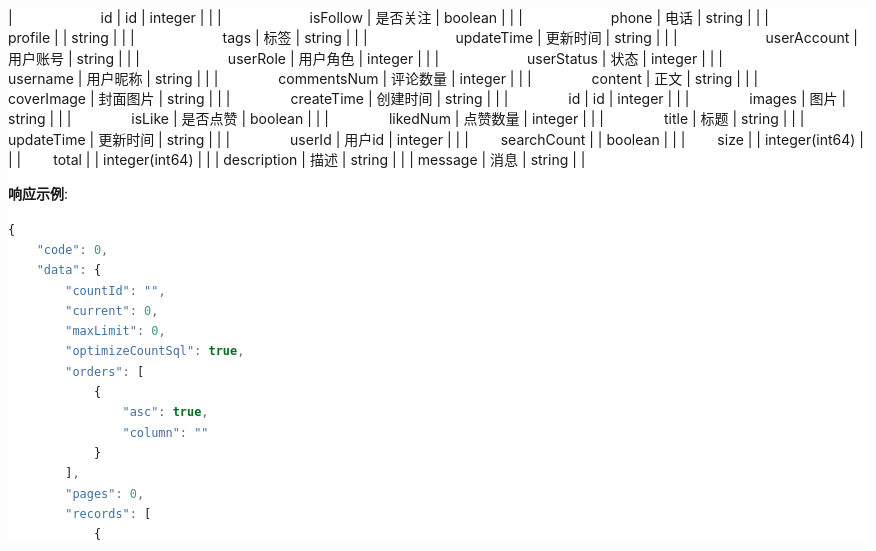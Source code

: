 | &emsp;&emsp;&emsp;&emsp;&emsp;&emsp;id          | id   | integer        |                |
| &emsp;&emsp;&emsp;&emsp;&emsp;&emsp;isFollow    | 是否关注 | boolean        |                |
| &emsp;&emsp;&emsp;&emsp;&emsp;&emsp;phone       | 电话   | string         |                |
| &emsp;&emsp;&emsp;&emsp;&emsp;&emsp;profile     |      | string         |                |
| &emsp;&emsp;&emsp;&emsp;&emsp;&emsp;tags        | 标签   | string         |                |
| &emsp;&emsp;&emsp;&emsp;&emsp;&emsp;updateTime  | 更新时间 | string         |                |
| &emsp;&emsp;&emsp;&emsp;&emsp;&emsp;userAccount | 用户账号 | string         |                |
| &emsp;&emsp;&emsp;&emsp;&emsp;&emsp;userRole    | 用户角色 | integer        |                |
| &emsp;&emsp;&emsp;&emsp;&emsp;&emsp;userStatus  | 状态   | integer        |                |
| &emsp;&emsp;&emsp;&emsp;&emsp;&emsp;username    | 用户昵称 | string         |                |
| &emsp;&emsp;&emsp;&emsp;commentsNum             | 评论数量 | integer        |                |
| &emsp;&emsp;&emsp;&emsp;content                 | 正文   | string         |                |
| &emsp;&emsp;&emsp;&emsp;coverImage              | 封面图片 | string         |                |
| &emsp;&emsp;&emsp;&emsp;createTime              | 创建时间 | string         |                |
| &emsp;&emsp;&emsp;&emsp;id                      | id   | integer        |                |
| &emsp;&emsp;&emsp;&emsp;images                  | 图片   | string         |                |
| &emsp;&emsp;&emsp;&emsp;isLike                  | 是否点赞 | boolean        |                |
| &emsp;&emsp;&emsp;&emsp;likedNum                | 点赞数量 | integer        |                |
| &emsp;&emsp;&emsp;&emsp;title                   | 标题   | string         |                |
| &emsp;&emsp;&emsp;&emsp;updateTime              | 更新时间 | string         |                |
| &emsp;&emsp;&emsp;&emsp;userId                  | 用户id | integer        |                |
| &emsp;&emsp;searchCount                         |      | boolean        |                |
| &emsp;&emsp;size                                |      | integer(int64) |                |
| &emsp;&emsp;total                               |      | integer(int64) |                |
| description                                     | 描述   | string         |                |
| message                                         | 消息   | string         |                |

**响应示例**:

```javascript
{
	"code": 0,
	"data": {
		"countId": "",
		"current": 0,
		"maxLimit": 0,
		"optimizeCountSql": true,
		"orders": [
			{
				"asc": true,
				"column": ""
			}
		],
		"pages": 0,
		"records": [
			{
```